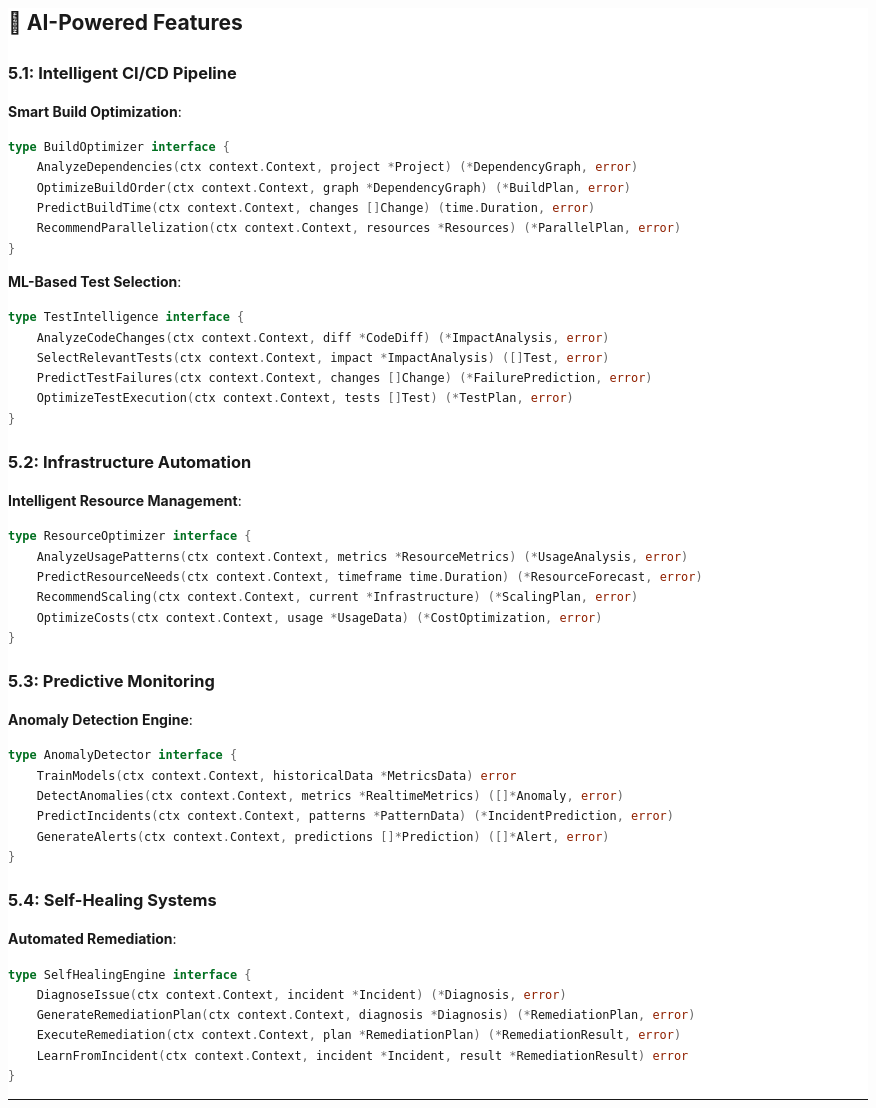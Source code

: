 
## 🤖 AI-Powered Features

### **5.1: Intelligent CI/CD Pipeline**

**Smart Build Optimization**:
```go
type BuildOptimizer interface {
    AnalyzeDependencies(ctx context.Context, project *Project) (*DependencyGraph, error)
    OptimizeBuildOrder(ctx context.Context, graph *DependencyGraph) (*BuildPlan, error)
    PredictBuildTime(ctx context.Context, changes []Change) (time.Duration, error)
    RecommendParallelization(ctx context.Context, resources *Resources) (*ParallelPlan, error)
}
```

**ML-Based Test Selection**:
```go
type TestIntelligence interface {
    AnalyzeCodeChanges(ctx context.Context, diff *CodeDiff) (*ImpactAnalysis, error)
    SelectRelevantTests(ctx context.Context, impact *ImpactAnalysis) ([]Test, error)
    PredictTestFailures(ctx context.Context, changes []Change) (*FailurePrediction, error)
    OptimizeTestExecution(ctx context.Context, tests []Test) (*TestPlan, error)
}
```

### **5.2: Infrastructure Automation**

**Intelligent Resource Management**:
```go
type ResourceOptimizer interface {
    AnalyzeUsagePatterns(ctx context.Context, metrics *ResourceMetrics) (*UsageAnalysis, error)
    PredictResourceNeeds(ctx context.Context, timeframe time.Duration) (*ResourceForecast, error)
    RecommendScaling(ctx context.Context, current *Infrastructure) (*ScalingPlan, error)
    OptimizeCosts(ctx context.Context, usage *UsageData) (*CostOptimization, error)
}
```

### **5.3: Predictive Monitoring**

**Anomaly Detection Engine**:
```go
type AnomalyDetector interface {
    TrainModels(ctx context.Context, historicalData *MetricsData) error
    DetectAnomalies(ctx context.Context, metrics *RealtimeMetrics) ([]*Anomaly, error)
    PredictIncidents(ctx context.Context, patterns *PatternData) (*IncidentPrediction, error)
    GenerateAlerts(ctx context.Context, predictions []*Prediction) ([]*Alert, error)
}
```

### **5.4: Self-Healing Systems**

**Automated Remediation**:
```go
type SelfHealingEngine interface {
    DiagnoseIssue(ctx context.Context, incident *Incident) (*Diagnosis, error)
    GenerateRemediationPlan(ctx context.Context, diagnosis *Diagnosis) (*RemediationPlan, error)
    ExecuteRemediation(ctx context.Context, plan *RemediationPlan) (*RemediationResult, error)
    LearnFromIncident(ctx context.Context, incident *Incident, result *RemediationResult) error
}
```

---